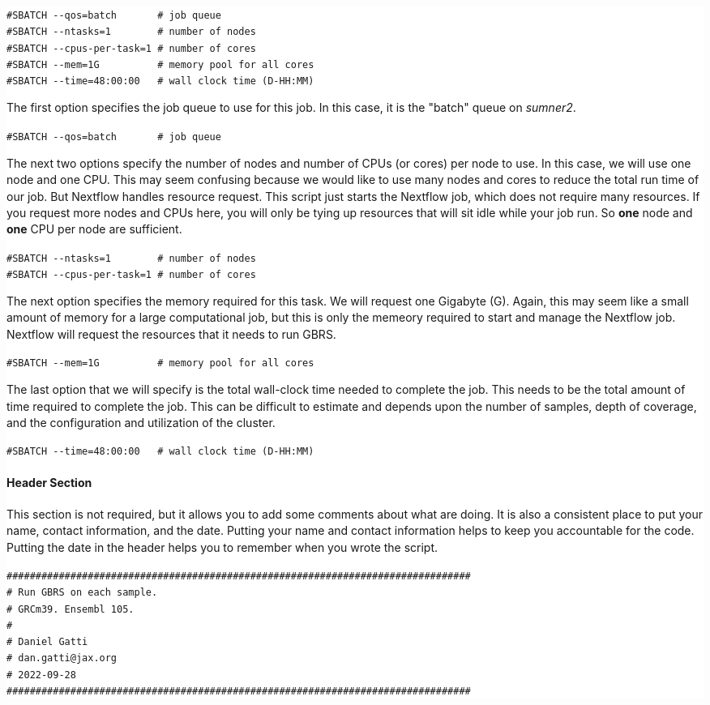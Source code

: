 ```
#SBATCH --qos=batch       # job queue
#SBATCH --ntasks=1        # number of nodes
#SBATCH --cpus-per-task=1 # number of cores
#SBATCH --mem=1G          # memory pool for all cores
#SBATCH --time=48:00:00   # wall clock time (D-HH:MM)
```

The first option specifies the job queue to use for this job. In this case, it
is the "batch" queue on *sumner2*.

```
#SBATCH --qos=batch       # job queue
```

The next two options specify the number of nodes and number of CPUs (or cores) 
per node to use. In this case, we will use one node and one CPU. This may seem 
confusing because we would like to use many nodes and cores to reduce the total
run time of our job. But Nextflow handles resource request. This script just
starts the Nextflow job, which does not require many resources. If you request
more nodes and CPUs here, you will only be tying up resources that will sit 
idle while your job run. So **one** node and **one** CPU per node are sufficient.

```
#SBATCH --ntasks=1        # number of nodes
#SBATCH --cpus-per-task=1 # number of cores
```

The next option specifies the memory required for this task. We will request 
one Gigabyte (G). Again, this may seem like a small amount of memory for a 
large computational job, but this is only the memeory required to start and
manage the Nextflow job. Nextflow will request the resources that it needs to 
run GBRS. 

```
#SBATCH --mem=1G          # memory pool for all cores
```

The last option that we will specify is the total wall-clock time needed to 
complete the job. This needs to be the total amount of time required to complete
the job. This can be difficult to estimate and depends upon the number of 
samples, depth of coverage, and the configuration and utilization of the cluster.

```
#SBATCH --time=48:00:00   # wall clock time (D-HH:MM)
```

#### Header Section

This section is not required, but it allows you to add some comments about what
are doing. It is also a consistent place to put your name, contact information,
and the date. Putting your name and contact information helps to keep you 
accountable for the code. Putting the date in the header helps you to remember
when you wrote the script.

```
################################################################################
# Run GBRS on each sample.
# GRCm39. Ensembl 105.
#
# Daniel Gatti
# dan.gatti@jax.org
# 2022-09-28
################################################################################
```
